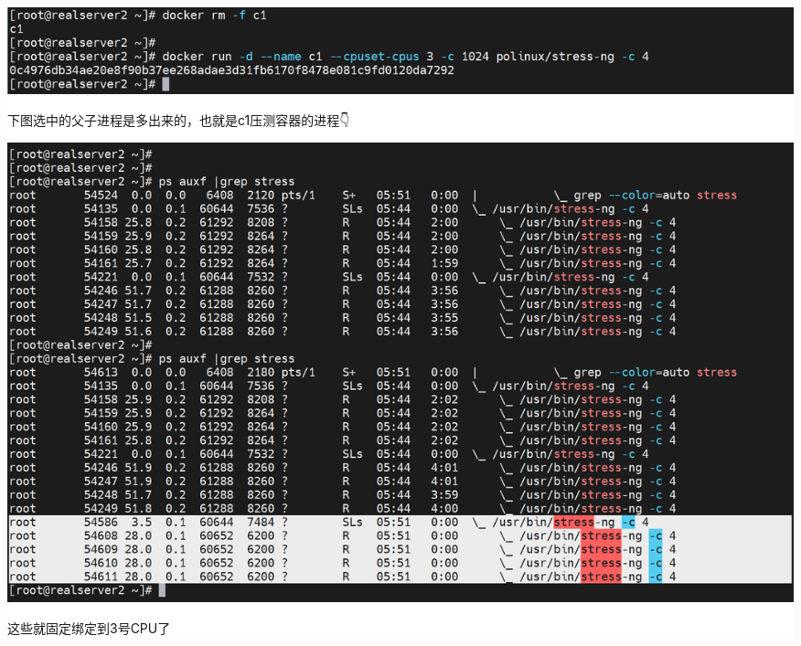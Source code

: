 

![image-20240710135225870](1-Docker基于Cgroup实现内存和CPU资源限制.assets/image-20240710135225870.png)

下图选中的父子进程是多出来的，也就是c1压测容器的进程👇

![image-20240710135218460](1-Docker基于Cgroup实现内存和CPU资源限制.assets/image-20240710135218460.png)

这些就固定绑定到3号CPU了
